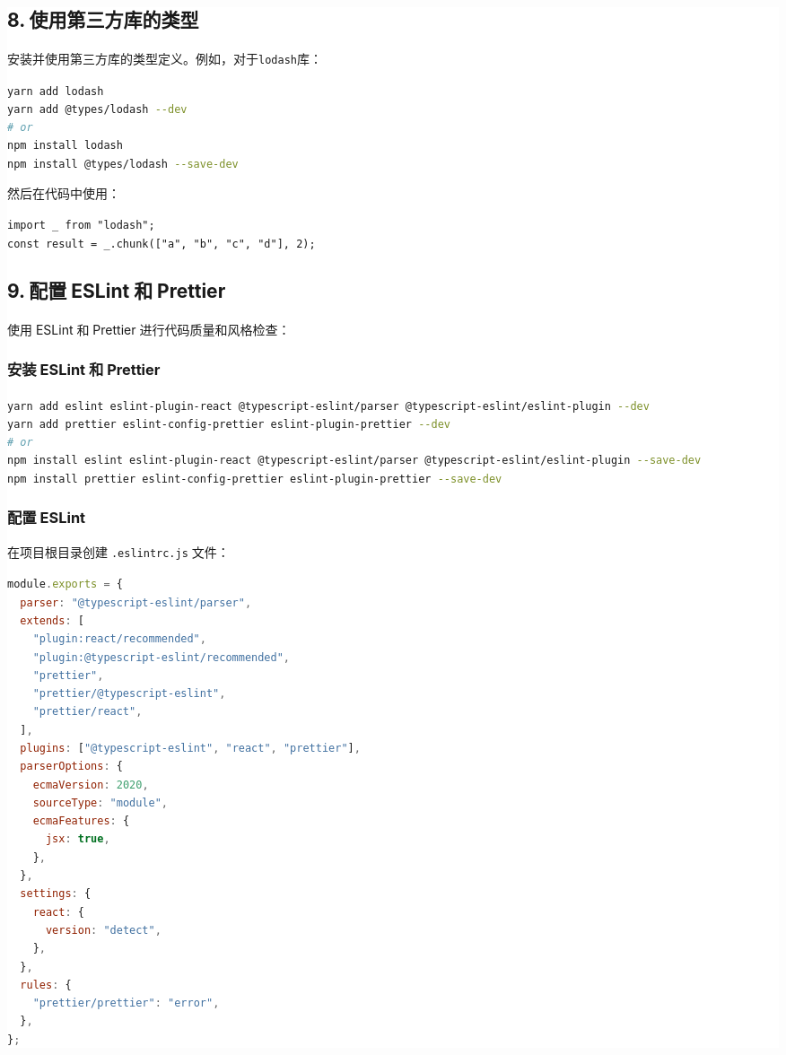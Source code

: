 ## 8\. 使用第三方库的类型

安装并使用第三方库的类型定义。例如，对于`lodash`库：

```bash
yarn add lodash
yarn add @types/lodash --dev
# or
npm install lodash
npm install @types/lodash --save-dev
```

然后在代码中使用：

```tsx
import _ from "lodash";
const result = _.chunk(["a", "b", "c", "d"], 2);
```

## 9\. 配置 ESLint 和 Prettier

使用 ESLint 和 Prettier 进行代码质量和风格检查：

### 安装 ESLint 和 Prettier

```bash
yarn add eslint eslint-plugin-react @typescript-eslint/parser @typescript-eslint/eslint-plugin --dev
yarn add prettier eslint-config-prettier eslint-plugin-prettier --dev
# or
npm install eslint eslint-plugin-react @typescript-eslint/parser @typescript-eslint/eslint-plugin --save-dev
npm install prettier eslint-config-prettier eslint-plugin-prettier --save-dev
```

### 配置 ESLint

在项目根目录创建 `.eslintrc.js` 文件：

```js
module.exports = {
  parser: "@typescript-eslint/parser",
  extends: [
    "plugin:react/recommended",
    "plugin:@typescript-eslint/recommended",
    "prettier",
    "prettier/@typescript-eslint",
    "prettier/react",
  ],
  plugins: ["@typescript-eslint", "react", "prettier"],
  parserOptions: {
    ecmaVersion: 2020,
    sourceType: "module",
    ecmaFeatures: {
      jsx: true,
    },
  },
  settings: {
    react: {
      version: "detect",
    },
  },
  rules: {
    "prettier/prettier": "error",
  },
};
```